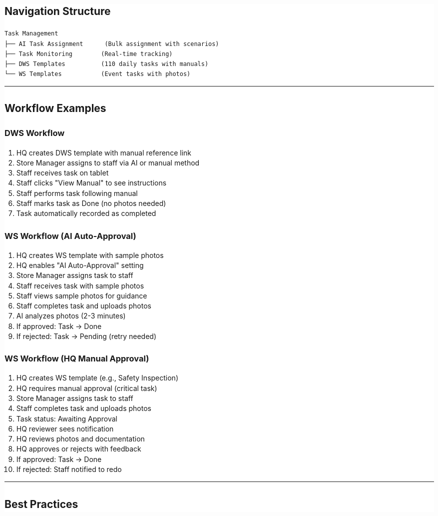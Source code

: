 
## Navigation Structure

```
Task Management
├── AI Task Assignment      (Bulk assignment with scenarios)
├── Task Monitoring        (Real-time tracking)
├── DWS Templates          (110 daily tasks with manuals)
└── WS Templates           (Event tasks with photos)
```

---

## Workflow Examples

### DWS Workflow
1. HQ creates DWS template with manual reference link
2. Store Manager assigns to staff via AI or manual method
3. Staff receives task on tablet
4. Staff clicks "View Manual" to see instructions
5. Staff performs task following manual
6. Staff marks task as Done (no photos needed)
7. Task automatically recorded as completed

### WS Workflow (AI Auto-Approval)
1. HQ creates WS template with sample photos
2. HQ enables "AI Auto-Approval" setting
3. Store Manager assigns task to staff
4. Staff receives task with sample photos
5. Staff views sample photos for guidance
6. Staff completes task and uploads photos
7. AI analyzes photos (2-3 minutes)
8. If approved: Task → Done
9. If rejected: Task → Pending (retry needed)

### WS Workflow (HQ Manual Approval)
1. HQ creates WS template (e.g., Safety Inspection)
2. HQ requires manual approval (critical task)
3. Store Manager assigns task to staff
4. Staff completes task and uploads photos
5. Task status: Awaiting Approval
6. HQ reviewer sees notification
7. HQ reviews photos and documentation
8. HQ approves or rejects with feedback
9. If approved: Task → Done
10. If rejected: Staff notified to redo

---

## Best Practices
